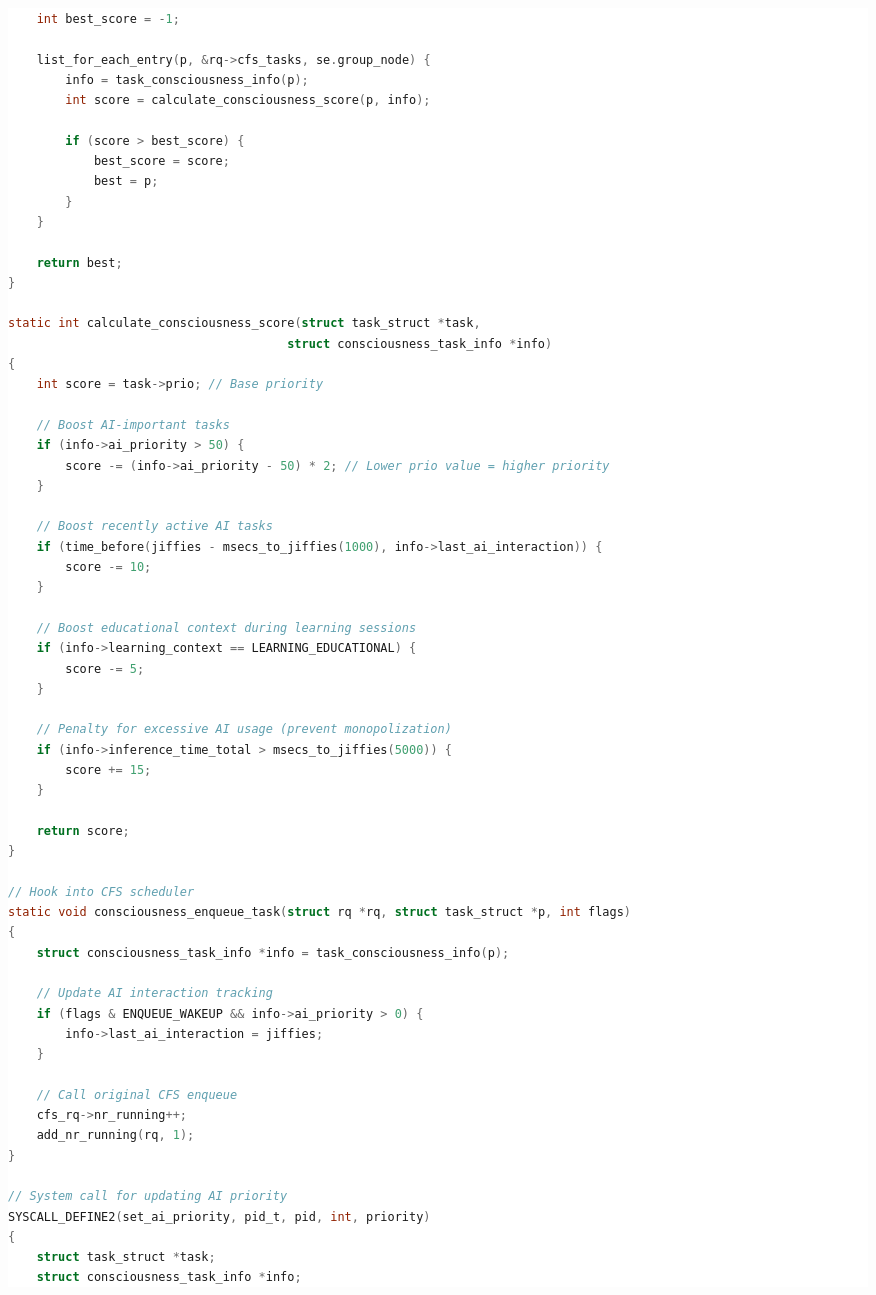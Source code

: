 ```c
    int best_score = -1;

    list_for_each_entry(p, &rq->cfs_tasks, se.group_node) {
        info = task_consciousness_info(p);
        int score = calculate_consciousness_score(p, info);

        if (score > best_score) {
            best_score = score;
            best = p;
        }
    }

    return best;
}

static int calculate_consciousness_score(struct task_struct *task,
                                       struct consciousness_task_info *info)
{
    int score = task->prio; // Base priority

    // Boost AI-important tasks
    if (info->ai_priority > 50) {
        score -= (info->ai_priority - 50) * 2; // Lower prio value = higher priority
    }

    // Boost recently active AI tasks
    if (time_before(jiffies - msecs_to_jiffies(1000), info->last_ai_interaction)) {
        score -= 10;
    }

    // Boost educational context during learning sessions
    if (info->learning_context == LEARNING_EDUCATIONAL) {
        score -= 5;
    }

    // Penalty for excessive AI usage (prevent monopolization)
    if (info->inference_time_total > msecs_to_jiffies(5000)) {
        score += 15;
    }

    return score;
}

// Hook into CFS scheduler
static void consciousness_enqueue_task(struct rq *rq, struct task_struct *p, int flags)
{
    struct consciousness_task_info *info = task_consciousness_info(p);

    // Update AI interaction tracking
    if (flags & ENQUEUE_WAKEUP && info->ai_priority > 0) {
        info->last_ai_interaction = jiffies;
    }

    // Call original CFS enqueue
    cfs_rq->nr_running++;
    add_nr_running(rq, 1);
}

// System call for updating AI priority
SYSCALL_DEFINE2(set_ai_priority, pid_t, pid, int, priority)
{
    struct task_struct *task;
    struct consciousness_task_info *info;
```
